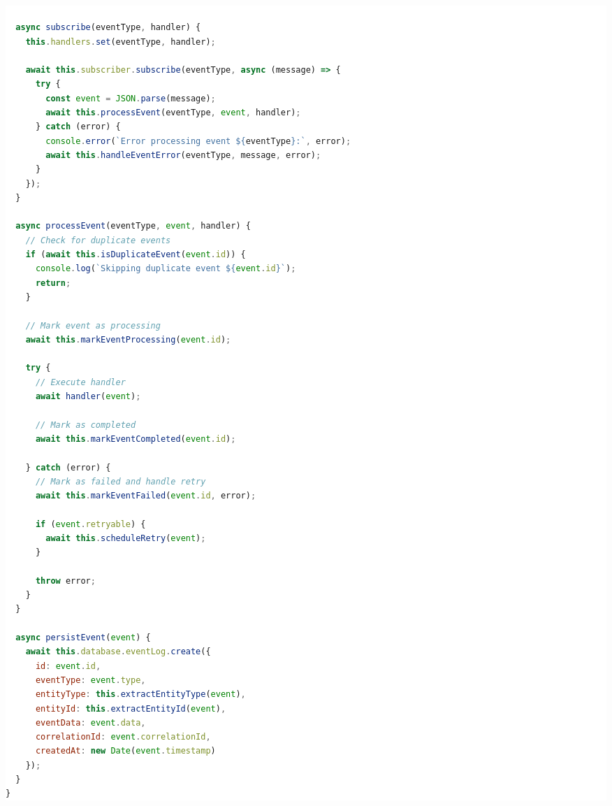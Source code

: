 ```javascript
  
  async subscribe(eventType, handler) {
    this.handlers.set(eventType, handler);
    
    await this.subscriber.subscribe(eventType, async (message) => {
      try {
        const event = JSON.parse(message);
        await this.processEvent(eventType, event, handler);
      } catch (error) {
        console.error(`Error processing event ${eventType}:`, error);
        await this.handleEventError(eventType, message, error);
      }
    });
  }
  
  async processEvent(eventType, event, handler) {
    // Check for duplicate events
    if (await this.isDuplicateEvent(event.id)) {
      console.log(`Skipping duplicate event ${event.id}`);
      return;
    }
    
    // Mark event as processing
    await this.markEventProcessing(event.id);
    
    try {
      // Execute handler
      await handler(event);
      
      // Mark as completed
      await this.markEventCompleted(event.id);
      
    } catch (error) {
      // Mark as failed and handle retry
      await this.markEventFailed(event.id, error);
      
      if (event.retryable) {
        await this.scheduleRetry(event);
      }
      
      throw error;
    }
  }
  
  async persistEvent(event) {
    await this.database.eventLog.create({
      id: event.id,
      eventType: event.type,
      entityType: this.extractEntityType(event),
      entityId: this.extractEntityId(event),
      eventData: event.data,
      correlationId: event.correlationId,
      createdAt: new Date(event.timestamp)
    });
  }
}
```
